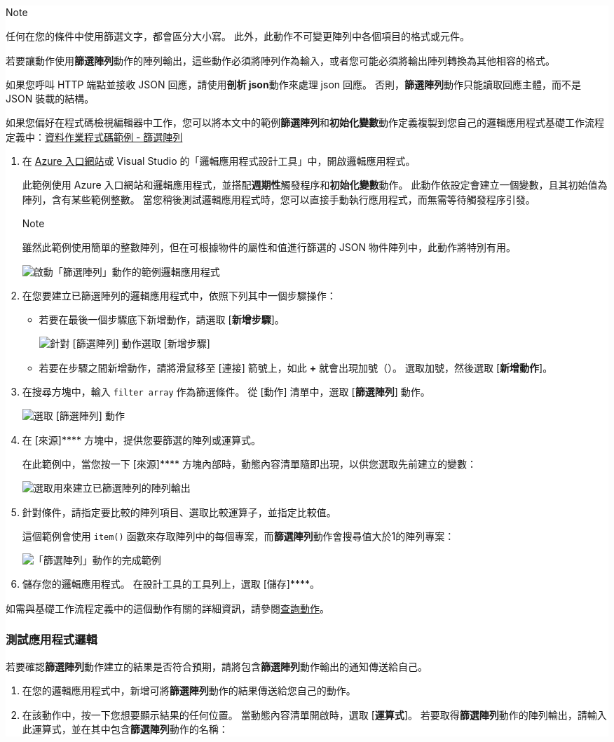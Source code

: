 > [!NOTE]
> 任何在您的條件中使用篩選文字，都會區分大小寫。 此外，此動作不可變更陣列中各個項目的格式或元件。 
> 
> 若要讓動作使用**篩選陣列**動作的陣列輸出，這些動作必須將陣列作為輸入，或者您可能必須將輸出陣列轉換為其他相容的格式。
> 
> 如果您呼叫 HTTP 端點並接收 JSON 回應，請使用**剖析 json**動作來處理 json 回應。 
> 否則，**篩選陣列**動作只能讀取回應主體，而不是 JSON 裝載的結構。

如果您偏好在程式碼檢視編輯器中工作，您可以將本文中的範例**篩選陣列**和**初始化變數**動作定義複製到您自己的邏輯應用程式基礎工作流程定義中：[資料作業程式碼範例 - 篩選陣列](../logic-apps/logic-apps-data-operations-code-samples.md#filter-array-action-example)

1. 在 [Azure 入口網站](https://portal.azure.com)或 Visual Studio 的「邏輯應用程式設計工具」中，開啟邏輯應用程式。

   此範例使用 Azure 入口網站和邏輯應用程式，並搭配**週期性**觸發程序和**初始化變數**動作。 此動作依設定會建立一個變數，且其初始值為陣列，含有某些範例整數。 當您稍後測試邏輯應用程式時，您可以直接手動執行應用程式，而無需等待觸發程序引發。

   > [!NOTE]
   > 雖然此範例使用簡單的整數陣列，但在可根據物件的屬性和值進行篩選的 JSON 物件陣列中，此動作將特別有用。

   ![啟動「篩選陣列」動作的範例邏輯應用程式](./media/logic-apps-perform-data-operations/sample-starting-logic-app-filter-array-action.png)

1. 在您要建立已篩選陣列的邏輯應用程式中，依照下列其中一個步驟操作： 

   * 若要在最後一個步驟底下新增動作，請選取 [**新增步驟**]。

     ![針對 [篩選陣列] 動作選取 [新增步驟]](./media/logic-apps-perform-data-operations/add-filter-array-action.png)

   * 若要在步驟之間新增動作，請將滑鼠移至 [連接] 箭號上，如此 **+** 就會出現加號（）。 選取加號，然後選取 [**新增動作**]。

1. 在搜尋方塊中，輸入 `filter array` 作為篩選條件。 從 [動作] 清單中，選取 [**篩選陣列**] 動作。

   ![選取 [篩選陣列] 動作](./media/logic-apps-perform-data-operations/select-filter-array-action.png)

1. 在 [來源]**** 方塊中，提供您要篩選的陣列或運算式。

   在此範例中，當您按一下 [來源]**** 方塊內部時，動態內容清單隨即出現，以供您選取先前建立的變數：

   ![選取用來建立已篩選陣列的陣列輸出](./media/logic-apps-perform-data-operations/configure-filter-array-action.png)

1. 針對條件，請指定要比較的陣列項目、選取比較運算子，並指定比較值。

   這個範例會使用 `item()` 函數來存取陣列中的每個專案，而**篩選陣列**動作會搜尋值大於1的陣列專案：

   ![「篩選陣列」動作的完成範例](./media/logic-apps-perform-data-operations/finished-filter-array-action.png)

1. 儲存您的邏輯應用程式。 在設計工具的工具列上，選取 [儲存]****。

如需與基礎工作流程定義中的這個動作有關的詳細資訊，請參閱[查詢動作](../logic-apps/logic-apps-workflow-actions-triggers.md#query-action)。

### <a name="test-your-logic-app"></a>測試應用程式邏輯

若要確認**篩選陣列**動作建立的結果是否符合預期，請將包含**篩選陣列**動作輸出的通知傳送給自己。

1. 在您的邏輯應用程式中，新增可將**篩選陣列**動作的結果傳送給您自己的動作。

1. 在該動作中，按一下您想要顯示結果的任何位置。 當動態內容清單開啟時，選取 [**運算式**]。 若要取得**篩選陣列**動作的陣列輸出，請輸入此運算式，並在其中包含**篩選陣列**動作的名稱：
